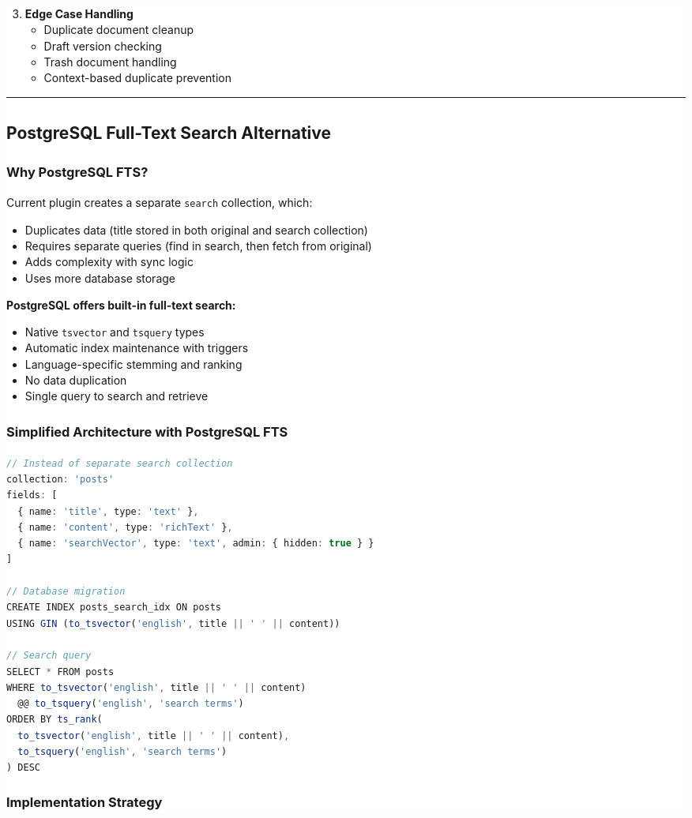 3. **Edge Case Handling**
   - Duplicate document cleanup
   - Draft version checking
   - Trash document handling
   - Context-based duplicate prevention

---

## PostgreSQL Full-Text Search Alternative

### Why PostgreSQL FTS?

Current plugin creates a separate `search` collection, which:
- Duplicates data (title stored in both original and search collection)
- Requires separate queries (find in search, then fetch from original)
- Adds complexity with sync logic
- Uses more database storage

**PostgreSQL offers built-in full-text search:**
- Native `tsvector` and `tsquery` types
- Automatic index maintenance with triggers
- Language-specific stemming and ranking
- No data duplication
- Single query to search and retrieve

### Simplified Architecture with PostgreSQL FTS

```typescript
// Instead of separate search collection
collection: 'posts'
fields: [
  { name: 'title', type: 'text' },
  { name: 'content', type: 'richText' },
  { name: 'searchVector', type: 'text', admin: { hidden: true } }
]

// Database migration
CREATE INDEX posts_search_idx ON posts
USING GIN (to_tsvector('english', title || ' ' || content))

// Search query
SELECT * FROM posts
WHERE to_tsvector('english', title || ' ' || content)
  @@ to_tsquery('english', 'search terms')
ORDER BY ts_rank(
  to_tsvector('english', title || ' ' || content),
  to_tsquery('english', 'search terms')
) DESC
```

### Implementation Strategy
